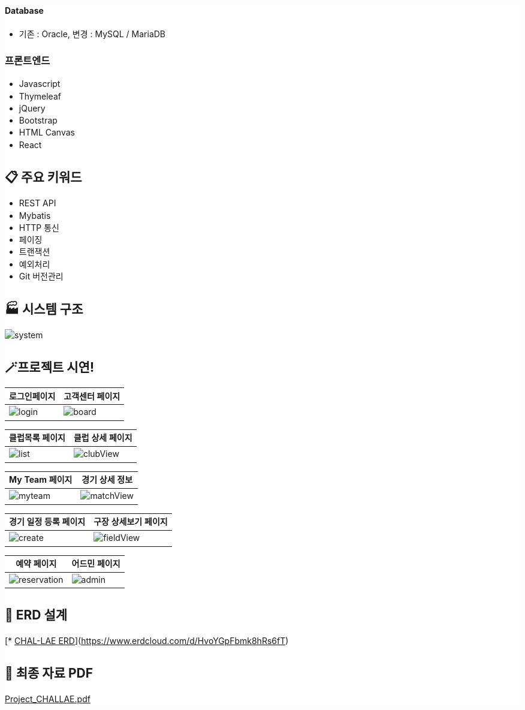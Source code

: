 #### Database
* 기존 : Oracle, 변경 : MySQL / MariaDB

### 프론트엔드
* Javascript
* Thymeleaf
* jQuery
* Bootstrap
* HTML Canvas
* React

## :clipboard: 주요 키워드
* REST API
* Mybatis
* HTTP 통신
* 페이징
* 트랜잭션
* 예외처리
* Git 버전관리

## :factory: 시스템 구조
![system](https://github.com/Gerrard0621/Project-CHALLAE/assets/165990790/c1e29dd3-59bc-41e4-aac0-7a42a3ee8204)

## 🪄프로젝트 시연!

|로그인페이지|고객센터 페이지|
|------|---|
|![login](https://github.com/Gerrard0621/Project-CHALLAE/assets/165990790/0e8736d6-3ac9-4e9f-83c9-82d5b4781ac1)|![board](https://github.com/Gerrard0621/Project-CHALLAE/assets/165990790/9588f3ea-4ade-444c-88fd-7970ba2c4a9a)|

|클럽목록 페이지|클럽 상세 페이지|
|------|---|
|![list](https://github.com/Gerrard0621/Project-CHALLAE/assets/165990790/7b279a59-b7e7-4d93-bf7a-39a0322ee109)|![clubView](https://github.com/Gerrard0621/Project-CHALLAE/assets/165990790/0d888394-97a7-4018-b086-a4d267396b39)|

|My Team 페이지|경기 상세 정보|
|------|---|
|![myteam](https://github.com/Gerrard0621/Project-CHALLAE/assets/165990790/8d8bff8a-970b-4931-9fe7-444c4ea4d299)|![matchView](https://github.com/Gerrard0621/Project-CHALLAE/assets/165990790/0a8b8e29-971c-497a-afb3-b53d1e73fd08)|


|경기 일정 등록 페이지|구장 상세보기 페이지|
|------|---|
|![create](https://github.com/Gerrard0621/Project-CHALLAE/assets/165990790/f89950d0-49f0-4367-a568-f24da90bf683)|![fieldView](https://github.com/Gerrard0621/Project-CHALLAE/assets/165990790/8cf809eb-0c44-49e7-b473-ba9851275a81)|

|예약 페이지|어드민 페이지|
|------|---|
|![reservation](https://github.com/Gerrard0621/Project-CHALLAE/assets/165990790/fd026ba5-ba37-4d1b-af67-6ca47f54fc7e)|![admin](https://github.com/Gerrard0621/Project-CHALLAE/assets/165990790/5fa17d20-f06d-4d1d-a755-5fd56406891d)|


## :link: ERD 설계
[* [CHAL-LAE ERD](https://github.com/didrlgus/springboot-shoppingmall/issues/1)](https://www.erdcloud.com/d/HvoYGpFbmk8hRs6fT)

## :link: 최종 자료 PDF 
[Project_CHALLAE.pdf](https://github.com/user-attachments/files/15814180/Project_CHALLAE.pdf)
